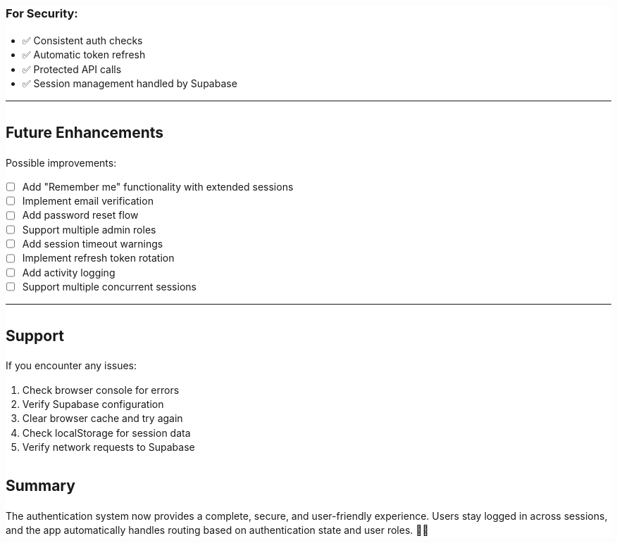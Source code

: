 ### For Security:
- ✅ Consistent auth checks
- ✅ Automatic token refresh
- ✅ Protected API calls
- ✅ Session management handled by Supabase

---

## Future Enhancements

Possible improvements:
- [ ] Add "Remember me" functionality with extended sessions
- [ ] Implement email verification
- [ ] Add password reset flow
- [ ] Support multiple admin roles
- [ ] Add session timeout warnings
- [ ] Implement refresh token rotation
- [ ] Add activity logging
- [ ] Support multiple concurrent sessions

---

## Support

If you encounter any issues:
1. Check browser console for errors
2. Verify Supabase configuration
3. Clear browser cache and try again
4. Check localStorage for session data
5. Verify network requests to Supabase

## Summary

The authentication system now provides a complete, secure, and user-friendly experience. Users stay logged in across sessions, and the app automatically handles routing based on authentication state and user roles. 🔐✨

